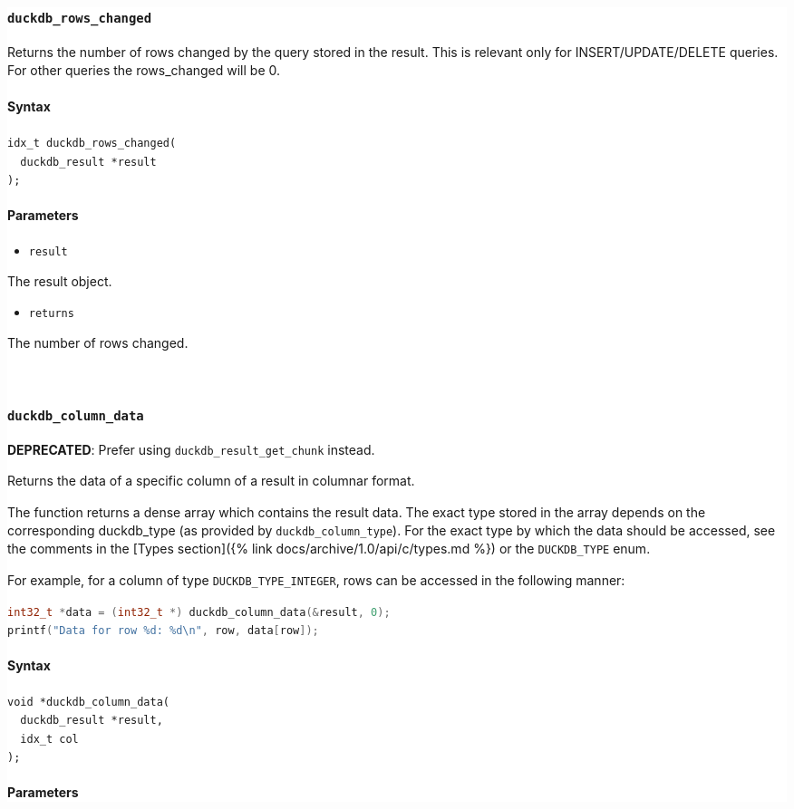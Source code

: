 ### `duckdb_rows_changed`

Returns the number of rows changed by the query stored in the result. This is relevant only for INSERT/UPDATE/DELETE
queries. For other queries the rows_changed will be 0.

#### Syntax

<div class="language-c highlighter-rouge"><div class="highlight"><pre class="highlight"><code><span class="kt">idx_t</span> <span class="nv">duckdb_rows_changed</span>(<span class="nv">
</span>  <span class="kt">duckdb_result</span> *<span class="nv">result
</span>);
</code></pre></div></div>

#### Parameters

* `result`

The result object.
* `returns`

The number of rows changed.

<br>

### `duckdb_column_data`

**DEPRECATED**: Prefer using `duckdb_result_get_chunk` instead.

Returns the data of a specific column of a result in columnar format.

The function returns a dense array which contains the result data. The exact type stored in the array depends on the
corresponding duckdb_type (as provided by `duckdb_column_type`). For the exact type by which the data should be
accessed, see the comments in the [Types section]({% link docs/archive/1.0/api/c/types.md %}) or the `DUCKDB_TYPE` enum.

For example, for a column of type `DUCKDB_TYPE_INTEGER`, rows can be accessed in the following manner:

```c
int32_t *data = (int32_t *) duckdb_column_data(&result, 0);
printf("Data for row %d: %d\n", row, data[row]);
```

#### Syntax

<div class="language-c highlighter-rouge"><div class="highlight"><pre class="highlight"><code><span class="kt">void</span> *<span class="nv">duckdb_column_data</span>(<span class="nv">
</span>  <span class="kt">duckdb_result</span> *<span class="nv">result</span>,<span class="nv">
</span>  <span class="kt">idx_t</span> <span class="nv">col
</span>);
</code></pre></div></div>

#### Parameters
